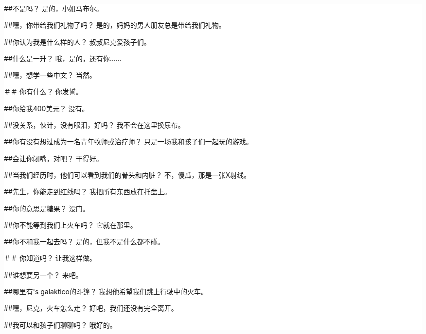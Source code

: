 ##不是吗？
是的，小姐马布尔。

##嘿，你带给我们礼物了吗？
是的，妈妈的男人朋友总是带给我们礼物。

##你认为我是什么样的人？
叔叔尼克爱孩子们。

##什么是一升？
哦，是的，还有你......

##嘿，想学一些中文？
当然。

＃＃ 你有什么？
你发誓。

##你给我400美元？
没有。

##没关系，伙计，没有眼泪，好吗？
我不会在这里换尿布。

##你有没有想过成为一名青年牧师或治疗师？
只是一场我和孩子们一起玩的游戏。

##会让你闭嘴，对吧？
干得好。

##当我们经历时，他们可以看到我们的骨头和内脏？
不，傻瓜，那是一张X射线。

##先生，你能走到红线吗？
我把所有东西放在托盘上。

##你的意思是糖果？
没门。

##你不能等到我们上火车吗？
它就在那里。

##你不和我一起去吗？
是的，但我不是什么都不碰。

＃＃ 你知道吗？
让我这样做。

##谁想要另一个？
来吧。

##哪里有's galaktico的斗篷？
我想他希望我们跳上行驶中的火车。

##嘿，尼克，火车怎么走？
好吧，我们还没有完全离开。

##我可以和孩子们聊聊吗？
哦好的。
